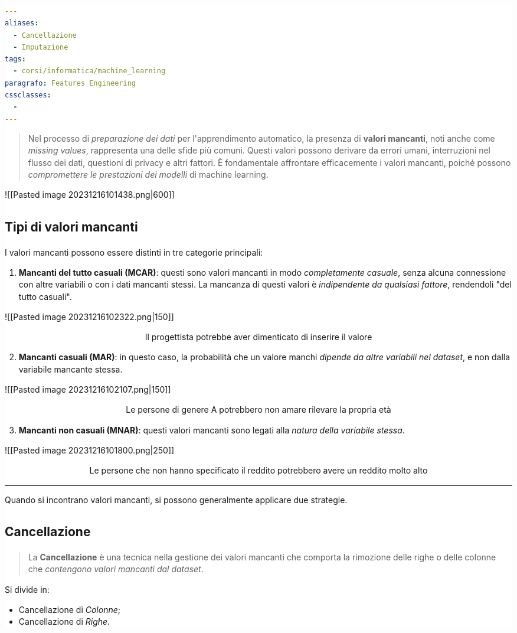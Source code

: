 ```yaml
---
aliases:
  - Cancellazione
  - Imputazione
tags:
  - corsi/informatica/machine_learning
paragrafo: Features Engineering
cssclasses:
  - 
---
```

>Nel processo di *preparazione dei dati* per l'apprendimento automatico, la presenza di **valori mancanti**, noti anche come *missing values*, rappresenta una delle sfide più comuni. Questi valori possono derivare da errori umani, interruzioni nel flusso dei dati, questioni di privacy e altri fattori. È fondamentale affrontare efficacemente i valori mancanti, poiché possono *compromettere le prestazioni dei modelli* di machine learning.

![[Pasted image 20231216101438.png|600]]

## Tipi di valori mancanti
I valori mancanti possono essere distinti in tre categorie principali:
1. **Mancanti del tutto casuali (MCAR)**: questi sono valori mancanti in modo *completamente casuale*, senza alcuna connessione con altre variabili o con i dati mancanti stessi. La mancanza di questi valori è *indipendente da qualsiasi fattore*, rendendoli "del tutto casuali".

![[Pasted image 20231216102322.png|150]]
<center>Il progettista potrebbe aver dimenticato di inserire il valore</center>

2. **Mancanti casuali (MAR)**: in questo caso, la probabilità che un valore manchi *dipende da altre variabili nel dataset*, e non dalla variabile mancante stessa.

![[Pasted image 20231216102107.png|150]]
<center>Le persone di genere A potrebbero non amare rilevare la propria età</center>

3. **Mancanti non casuali (MNAR)**: questi valori mancanti sono legati alla *natura della variabile stessa*.

![[Pasted image 20231216101800.png|250]]
<center>Le persone che non hanno specificato il reddito potrebbero avere un reddito molto alto</center>

---
Quando si incontrano valori mancanti, si possono generalmente applicare due strategie.

## Cancellazione
>La **Cancellazione** è una tecnica nella gestione dei valori mancanti che comporta la rimozione delle righe o delle colonne che *contengono valori mancanti dal dataset*. 

Si divide in:
- Cancellazione di *Colonne*;
- Cancellazione di *Righe*.
